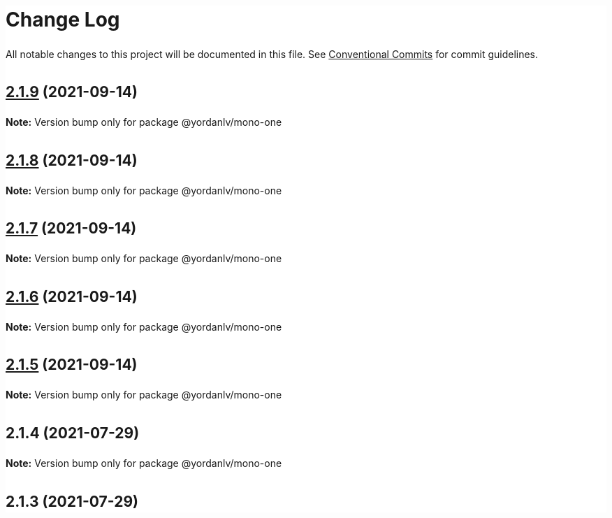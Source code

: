# Change Log

All notable changes to this project will be documented in this file.
See [Conventional Commits](https://conventionalcommits.org) for commit guidelines.

## [2.1.9](https://github.com/yordanlv/lerna-monorepo-github-actions-release/compare/v2.1.4...v2.1.9) (2021-09-14)

**Note:** Version bump only for package @yordanlv/mono-one





## [2.1.8](https://github.com/yordanlv/lerna-monorepo-github-actions-release/compare/v2.1.4...v2.1.8) (2021-09-14)

**Note:** Version bump only for package @yordanlv/mono-one





## [2.1.7](https://github.com/yordanlv/lerna-monorepo-github-actions-release/compare/v2.1.4...v2.1.7) (2021-09-14)

**Note:** Version bump only for package @yordanlv/mono-one





## [2.1.6](https://github.com/yordanlv/lerna-monorepo-github-actions-release/compare/v2.1.4...v2.1.6) (2021-09-14)

**Note:** Version bump only for package @yordanlv/mono-one





## [2.1.5](https://github.com/yordanlv/lerna-monorepo-github-actions-release/compare/v2.1.4...v2.1.5) (2021-09-14)

**Note:** Version bump only for package @yordanlv/mono-one





## 2.1.4 (2021-07-29)

**Note:** Version bump only for package @yordanlv/mono-one





## 2.1.3 (2021-07-29)
